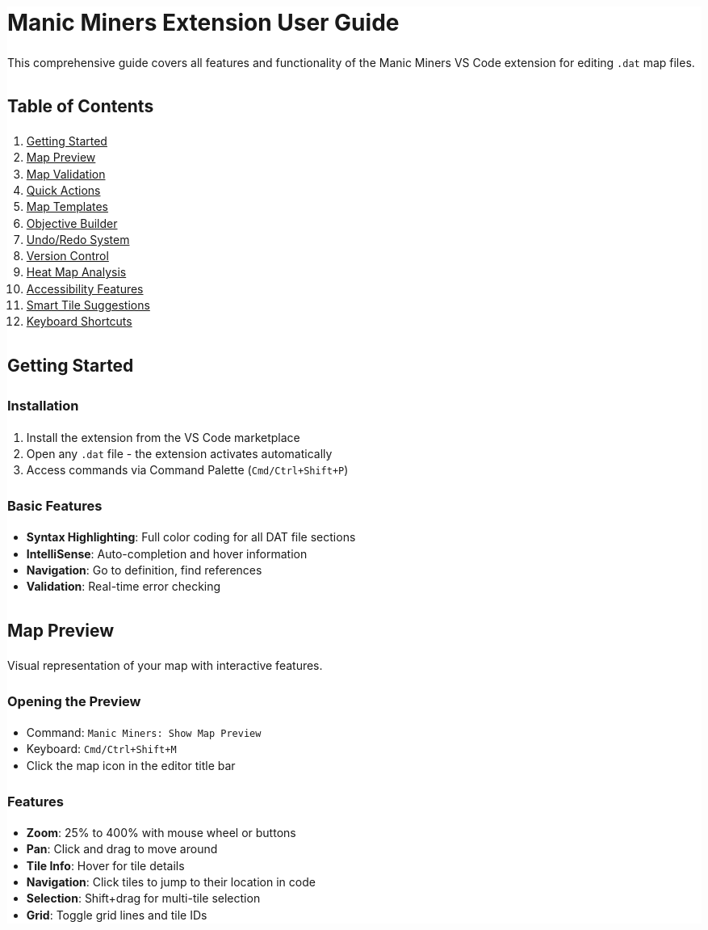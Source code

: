 # Manic Miners Extension User Guide

This comprehensive guide covers all features and functionality of the Manic Miners VS Code extension for editing `.dat` map files.

## Table of Contents
1. [Getting Started](#getting-started)
2. [Map Preview](#map-preview)
3. [Map Validation](#map-validation)
4. [Quick Actions](#quick-actions)
5. [Map Templates](#map-templates)
6. [Objective Builder](#objective-builder)
7. [Undo/Redo System](#undoredo-system)
8. [Version Control](#version-control)
9. [Heat Map Analysis](#heat-map-analysis)
10. [Accessibility Features](#accessibility-features)
11. [Smart Tile Suggestions](#smart-tile-suggestions)
12. [Keyboard Shortcuts](#keyboard-shortcuts)

## Getting Started

### Installation
1. Install the extension from the VS Code marketplace
2. Open any `.dat` file - the extension activates automatically
3. Access commands via Command Palette (`Cmd/Ctrl+Shift+P`)

### Basic Features
- **Syntax Highlighting**: Full color coding for all DAT file sections
- **IntelliSense**: Auto-completion and hover information
- **Navigation**: Go to definition, find references
- **Validation**: Real-time error checking

## Map Preview

Visual representation of your map with interactive features.

### Opening the Preview
- Command: `Manic Miners: Show Map Preview`
- Keyboard: `Cmd/Ctrl+Shift+M`
- Click the map icon in the editor title bar

### Features
- **Zoom**: 25% to 400% with mouse wheel or buttons
- **Pan**: Click and drag to move around
- **Tile Info**: Hover for tile details
- **Navigation**: Click tiles to jump to their location in code
- **Selection**: Shift+drag for multi-tile selection
- **Grid**: Toggle grid lines and tile IDs
